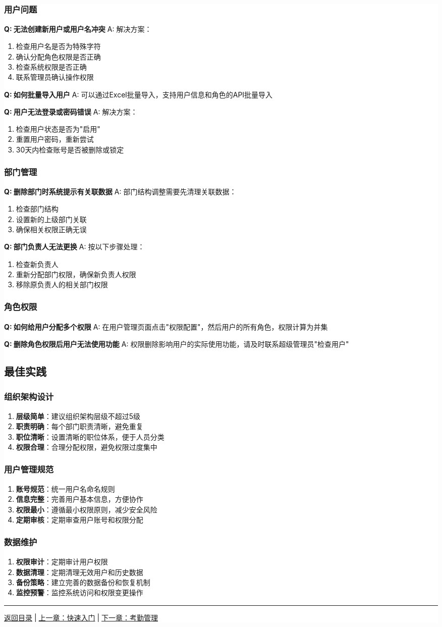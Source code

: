 ### 用户问题

**Q: 无法创建新用户或用户名冲突**
A: 解决方案：
1. 检查用户名是否为特殊字符
2. 确认分配角色权限是否正确
3. 检查系统权限是否正确
4. 联系管理员确认操作权限

**Q: 如何批量导入用户**
A: 可以通过Excel批量导入，支持用户信息和角色的API批量导入

**Q: 用户无法登录或密码错误**
A: 解决方案：
1. 检查用户状态是否为"启用"
2. 重置用户密码，重新尝试
3. 30天内检查账号是否被删除或锁定

### 部门管理

**Q: 删除部门时系统提示有关联数据**
A: 部门结构调整需要先清理关联数据：
1. 检查部门结构
2. 设置新的上级部门关联
3. 确保相关权限正确无误

**Q: 部门负责人无法更换**
A: 按以下步骤处理：
1. 检查新负责人
2. 重新分配部门权限，确保新负责人权限
3. 移除原负责人的相关部门权限

### 角色权限

**Q: 如何给用户分配多个权限**
A: 在用户管理页面点击"权限配置"，然后用户的所有角色，权限计算为并集

**Q: 删除角色权限后用户无法使用功能**
A: 权限删除影响用户的实际使用功能，请及时联系超级管理员"检查用户"

## 最佳实践

### 组织架构设计

1. **层级简单**：建议组织架构层级不超过5级
2. **职责明确**：每个部门职责清晰，避免重复
3. **职位清晰**：设置清晰的职位体系，便于人员分类
4. **权限合理**：合理分配权限，避免权限过度集中

### 用户管理规范

1. **账号规范**：统一用户名命名规则
2. **信息完整**：完善用户基本信息，方便协作
3. **权限最小**：遵循最小权限原则，减少安全风险
4. **定期审核**：定期审查用户账号和权限分配

### 数据维护

1. **权限审计**：定期审计用户权限
2. **数据清理**：定期清理无效用户和历史数据
3. **备份策略**：建立完善的数据备份和恢复机制
4. **监控预警**：监控系统访问和权限变更操作

---

[返回目录](README.md) | [上一章：快速入门](02-快速入门.md) | [下一章：考勤管理](04-考勤管理.md)